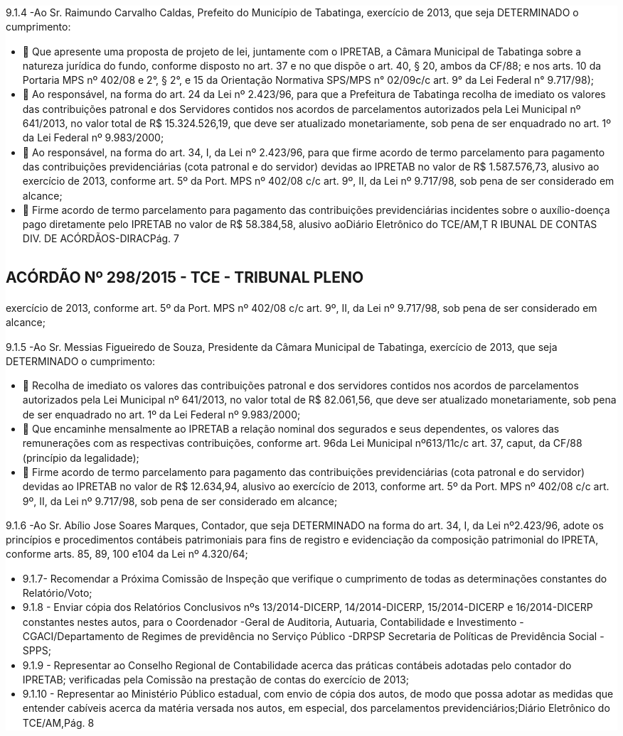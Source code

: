 9.1.4 -Ao  Sr. Raimundo  Carvalho  Caldas,  Prefeito  do  Município de Tabatinga, exercício de 2013, que seja DETERMINADO o cumprimento:

-  Que  apresente  uma  proposta  de  projeto  de  lei,  juntamente  com  o IPRETAB, a Câmara Municipal de Tabatinga sobre a natureza jurídica do fundo, conforme disposto no art. 37 e no que dispõe o art. 40, § 20, ambos da CF/88; e nos arts. 10 da Portaria MPS nº 402/08 e 2°, § 2°, e  15  da  Orientação  Normativa  SPS/MPS  n°  02/09c/c  art.  9°  da  Lei Federal n° 9.717/98);
-  Ao responsável, na forma do art. 24 da Lei nº 2.423/96, para que a Prefeitura de Tabatinga recolha de imediato os valores das contribuições  patronal  e  dos  Servidores  contidos  nos  acordos  de parcelamentos  autorizados  pela  Lei  Municipal  nº  641/2013,  no  valor total  de  R$ 15.324.526,19, que deve ser atualizado monetariamente, sob pena de ser enquadrado no art. 1º da Lei Federal nº 9.983/2000;
-  Ao responsável, na forma do art. 34, I, da Lei nº 2.423/96, para que firme acordo de termo parcelamento para pagamento das contribuições previdenciárias (cota patronal e do servidor) devidas ao IPRETAB no valor de R$ 1.587.576,73, alusivo ao exercício de 2013, conforme  art.  5º  da  Port.  MPS  nº  402/08  c/c  art.  9º,  II,  da  Lei  nº 9.717/98, sob pena de ser considerado em alcance;
-  Firme acordo de termo parcelamento para pagamento das contribuições  previdenciárias  incidentes sobre  o  auxílio-doença  pago diretamente  pelo  IPRETAB  no  valor  de  R$  58.384,58,  alusivo  aoDiário Eletrônico do TCE/AM,T R IBUNAL DE CONTAS DIV. DE ACÓRDÃOS-DIRACPág. 7

## ACÓRDÃO Nº 298/2015 - TCE - TRIBUNAL PLENO

exercício de 2013, conforme art. 5º da Port. MPS nº 402/08 c/c art. 9º, II, da Lei nº 9.717/98, sob pena de ser considerado em alcance;

9.1.5 -Ao  Sr.  Messias  Figueiredo  de  Souza,  Presidente  da  Câmara Municipal de Tabatinga, exercício de 2013, que seja DETERMINADO o cumprimento:

-  Recolha  de  imediato  os  valores  das  contribuições  patronal  e  dos servidores  contidos  nos  acordos  de  parcelamentos  autorizados  pela Lei  Municipal nº 641/2013,  no valor total  de R$ 82.061,56, que  deve ser atualizado monetariamente, sob pena de ser enquadrado no art. 1º da Lei Federal nº 9.983/2000;
-  Que  encaminhe  mensalmente  ao  IPRETAB  a  relação  nominal  dos segurados e seus dependentes, os valores das remunerações com as respectivas contribuições, conforme art. 96da Lei Municipal nº613/11c/c art. 37, caput, da CF/88 (princípio da legalidade);
-  Firme acordo de termo parcelamento para pagamento das contribuições previdenciárias (cota patronal e do servidor) devidas ao IPRETAB  no  valor  de  R$  12.634,94,  alusivo  ao  exercício  de  2013, conforme  art.  5º  da  Port.  MPS  nº  402/08  c/c  art.  9º,  II,  da  Lei  nº 9.717/98, sob pena de ser considerado em alcance;

9.1.6 -Ao Sr. Abílio Jose Soares Marques, Contador, que seja DETERMINADO  na  forma  do  art.  34,  I,  da  Lei  nº2.423/96,  adote  os  princípios  e procedimentos contábeis patrimoniais para fins de registro e evidenciação da composição patrimonial do IPRETA, conforme arts. 85, 89, 100 e104 da Lei nº 4.320/64;

- 9.1.7-  Recomendar  a  Próxima  Comissão  de  Inspeção  que  verifique  o cumprimento de todas as determinações constantes do Relatório/Voto;
- 9.1.8 -    Enviar  cópia  dos  Relatórios  Conclusivos  nºs  13/2014-DICERP, 14/2014-DICERP, 15/2014-DICERP e 16/2014-DICERP constantes nestes autos, para o Coordenador -Geral de Auditoria, Autuaria, Contabilidade e Investimento -CGACI/Departamento de Regimes de previdência no Serviço Público -DRPSP Secretaria de Políticas de Previdência Social -SPPS;
- 9.1.9 -  Representar  ao  Conselho  Regional  de  Contabilidade  acerca  das práticas  contábeis  adotadas  pelo  contador  do  IPRETAB;  verificadas  pela  Comissão  na prestação de contas do exercício de 2013;
- 9.1.10 - Representar ao Ministério Público estadual, com envio de cópia dos autos, de modo que  possa adotar as medidas que entender cabíveis acerca da matéria versada nos autos, em especial, dos parcelamentos previdenciários;Diário Eletrônico do TCE/AM,Pág. 8
